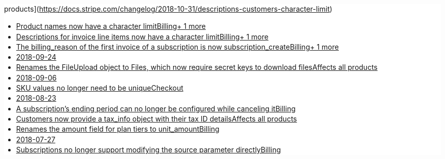products](https://docs.stripe.com/changelog/2018-10-31/descriptions-customers-character-limit)
- [Product names now have a character limitBilling+ 1
more](https://docs.stripe.com/changelog/2018-10-31/names-products-character-limit)
- [Descriptions for invoice line items now have a character limitBilling+ 1
more](https://docs.stripe.com/changelog/2018-10-31/descriptions-invoice-line-items-character-limit)
- [The billing_reason of the first invoice of a subscription is now
subscription_createBilling+ 1
more](https://docs.stripe.com/changelog/2018-10-31/first-invoice-subscription-billing-reason-subscription-create)
- [2018-09-24](https://docs.stripe.com/changelog/2018-09-24)
- [Renames the FileUpload object to Files, which now require secret keys to
download filesAffects all
products](https://docs.stripe.com/changelog/2018-09-24/file-uploads-renamed-files-require-secret-keys)
- [2018-09-06](https://docs.stripe.com/changelog/2018-09-06)
- [SKU values no longer need to be
uniqueCheckout](https://docs.stripe.com/changelog/2018-09-06/sku-values-no-longer-need-unique)
- [2018-08-23](https://docs.stripe.com/changelog/2018-08-23)
- [A subscription’s ending period can no longer be configured while canceling
itBilling](https://docs.stripe.com/changelog/2018-08-23/subscription-ending-period-cannot-configured-canceling)
- [Customers now provide a tax_info object with their tax ID detailsAffects all
products](https://docs.stripe.com/changelog/2018-08-23/customers-provide-tax-info-object)
- [Renames the amount field for plan tiers to
unit_amountBilling](https://docs.stripe.com/changelog/2018-08-23/renames-amount-field-plan-tiers-unit-amount)
- [2018-07-27](https://docs.stripe.com/changelog/2018-07-27)
- [Subscriptions no longer support modifying the source parameter
directlyBilling](https://docs.stripe.com/changelog/2018-07-27/subscriptions-no-longer-support-modifying-source)
